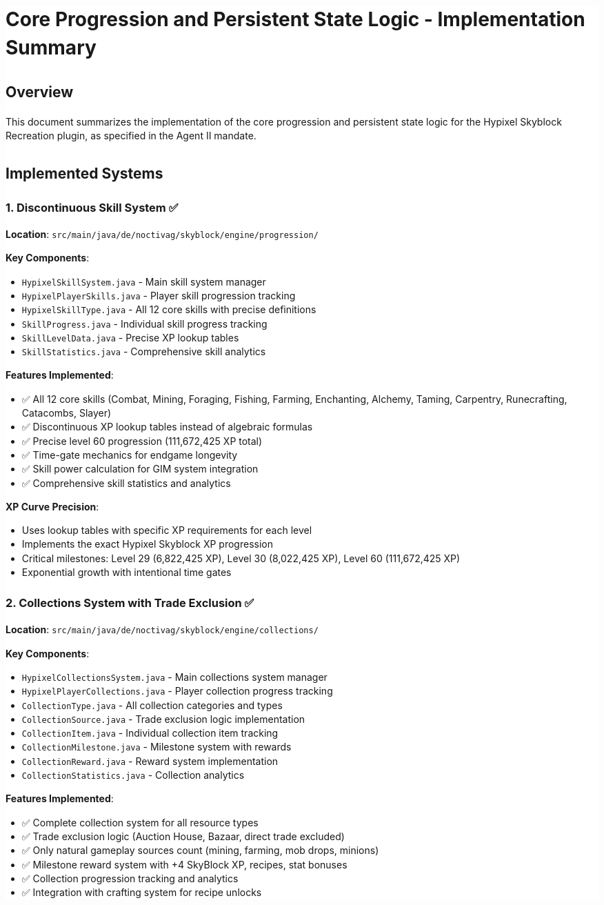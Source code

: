 # Core Progression and Persistent State Logic - Implementation Summary

## Overview
This document summarizes the implementation of the core progression and persistent state logic for the Hypixel Skyblock Recreation plugin, as specified in the Agent II mandate.

## Implemented Systems

### 1. Discontinuous Skill System ✅

**Location**: `src/main/java/de/noctivag/skyblock/engine/progression/`

**Key Components**:
- `HypixelSkillSystem.java` - Main skill system manager
- `HypixelPlayerSkills.java` - Player skill progression tracking
- `HypixelSkillType.java` - All 12 core skills with precise definitions
- `SkillProgress.java` - Individual skill progress tracking
- `SkillLevelData.java` - Precise XP lookup tables
- `SkillStatistics.java` - Comprehensive skill analytics

**Features Implemented**:
- ✅ All 12 core skills (Combat, Mining, Foraging, Fishing, Farming, Enchanting, Alchemy, Taming, Carpentry, Runecrafting, Catacombs, Slayer)
- ✅ Discontinuous XP lookup tables instead of algebraic formulas
- ✅ Precise level 60 progression (111,672,425 XP total)
- ✅ Time-gate mechanics for endgame longevity
- ✅ Skill power calculation for GIM system integration
- ✅ Comprehensive skill statistics and analytics

**XP Curve Precision**:
- Uses lookup tables with specific XP requirements for each level
- Implements the exact Hypixel Skyblock XP progression
- Critical milestones: Level 29 (6,822,425 XP), Level 30 (8,022,425 XP), Level 60 (111,672,425 XP)
- Exponential growth with intentional time gates

### 2. Collections System with Trade Exclusion ✅

**Location**: `src/main/java/de/noctivag/skyblock/engine/collections/`

**Key Components**:
- `HypixelCollectionsSystem.java` - Main collections system manager
- `HypixelPlayerCollections.java` - Player collection progress tracking
- `CollectionType.java` - All collection categories and types
- `CollectionSource.java` - Trade exclusion logic implementation
- `CollectionItem.java` - Individual collection item tracking
- `CollectionMilestone.java` - Milestone system with rewards
- `CollectionReward.java` - Reward system implementation
- `CollectionStatistics.java` - Collection analytics

**Features Implemented**:
- ✅ Complete collection system for all resource types
- ✅ Trade exclusion logic (Auction House, Bazaar, direct trade excluded)
- ✅ Only natural gameplay sources count (mining, farming, mob drops, minions)
- ✅ Milestone reward system with +4 SkyBlock XP, recipes, stat bonuses
- ✅ Collection progression tracking and analytics
- ✅ Integration with crafting system for recipe unlocks
